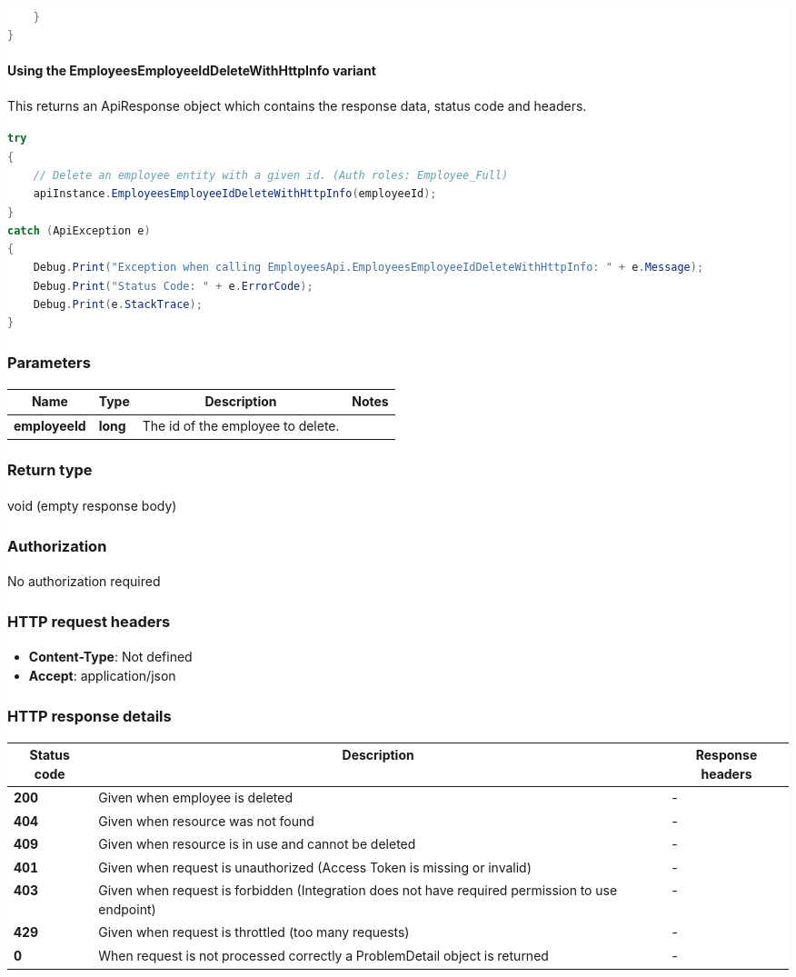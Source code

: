 ```csharp
    }
}
```

#### Using the EmployeesEmployeeIdDeleteWithHttpInfo variant
This returns an ApiResponse object which contains the response data, status code and headers.

```csharp
try
{
    // Delete an employee entity with a given id. (Auth roles: Employee_Full)
    apiInstance.EmployeesEmployeeIdDeleteWithHttpInfo(employeeId);
}
catch (ApiException e)
{
    Debug.Print("Exception when calling EmployeesApi.EmployeesEmployeeIdDeleteWithHttpInfo: " + e.Message);
    Debug.Print("Status Code: " + e.ErrorCode);
    Debug.Print(e.StackTrace);
}
```

### Parameters

| Name | Type | Description | Notes |
|------|------|-------------|-------|
| **employeeId** | **long** | The id of the employee to delete. |  |

### Return type

void (empty response body)

### Authorization

No authorization required

### HTTP request headers

 - **Content-Type**: Not defined
 - **Accept**: application/json


### HTTP response details
| Status code | Description | Response headers |
|-------------|-------------|------------------|
| **200** | Given when employee is deleted |  -  |
| **404** | Given when resource was not found |  -  |
| **409** | Given when resource is in use and cannot be deleted |  -  |
| **401** | Given when request is unauthorized (Access Token is missing or invalid) |  -  |
| **403** | Given when request is forbidden (Integration does not have required permission to use endpoint) |  -  |
| **429** | Given when request is throttled (too many requests) |  -  |
| **0** | When request is not processed correctly a ProblemDetail object is returned |  -  |
